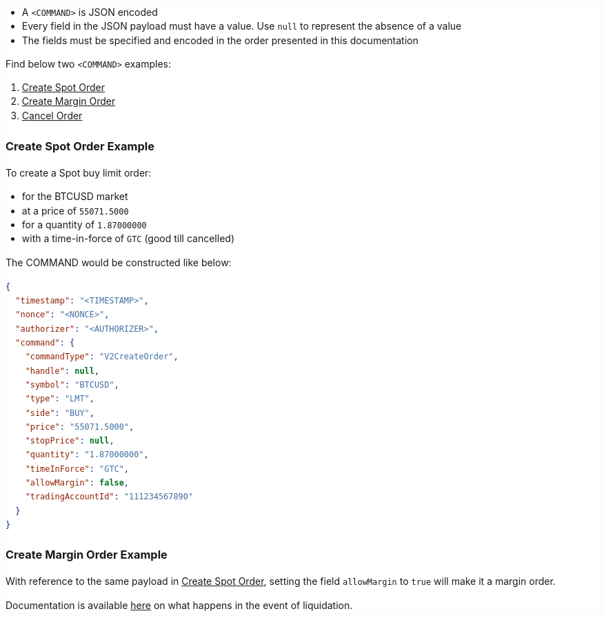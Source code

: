- A `<COMMAND>` is JSON encoded
- Every field in the JSON payload must have a value. Use `null` to represent the
  absence of a value
- The fields must be specified and encoded in the order presented in this
  documentation

Find below two `<COMMAND>` examples:

1. [Create Spot Order](#overview--create-spot-order-example)
2. [Create Margin Order](#overview--create-margin-order-example)
3. [Cancel Order](#overview--cancel-order-example)

### Create Spot Order Example

To create a Spot buy limit order:

- for the BTCUSD market
- at a price of `55071.5000`
- for a quantity of `1.87000000`
- with a time-in-force of `GTC` (good till cancelled)

The COMMAND would be constructed like below:

```json
{
  "timestamp": "<TIMESTAMP>",
  "nonce": "<NONCE>",
  "authorizer": "<AUTHORIZER>",
  "command": {
    "commandType": "V2CreateOrder",
    "handle": null,
    "symbol": "BTCUSD",
    "type": "LMT",
    "side": "BUY",
    "price": "55071.5000",
    "stopPrice": null,
    "quantity": "1.87000000",
    "timeInForce": "GTC",
    "allowMargin": false,
    "tradingAccountId": "111234567890"
  }
}
```

### Create Margin Order Example

With reference to the same payload in
[Create Spot Order](#overview--create-spot-order-example), setting the field
`allowMargin` to `true` will make it a margin order.

Documentation is available
[here](https://github.com/bullish-exchange/api-docs/blob/master/src/trading-api/next/websocket-private-data-update-messages-for-borrowers.pdf)
on what happens in the event of liquidation.
